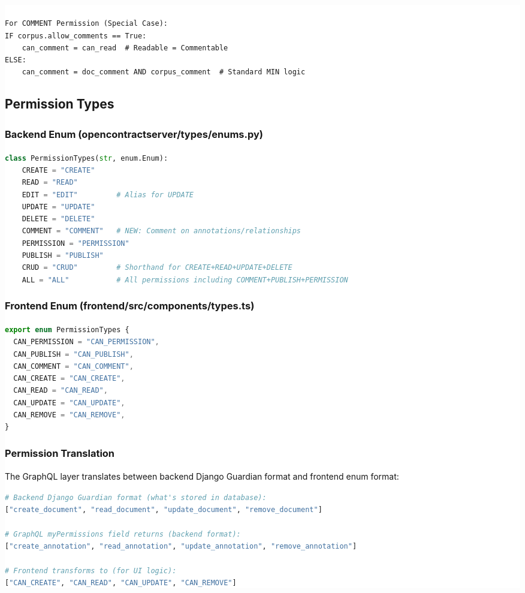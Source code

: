 ```

For COMMENT Permission (Special Case):
IF corpus.allow_comments == True:
    can_comment = can_read  # Readable = Commentable
ELSE:
    can_comment = doc_comment AND corpus_comment  # Standard MIN logic
```

## Permission Types

### Backend Enum (opencontractserver/types/enums.py)

```python
class PermissionTypes(str, enum.Enum):
    CREATE = "CREATE"
    READ = "READ"
    EDIT = "EDIT"         # Alias for UPDATE
    UPDATE = "UPDATE"
    DELETE = "DELETE"
    COMMENT = "COMMENT"   # NEW: Comment on annotations/relationships
    PERMISSION = "PERMISSION"
    PUBLISH = "PUBLISH"
    CRUD = "CRUD"         # Shorthand for CREATE+READ+UPDATE+DELETE
    ALL = "ALL"           # All permissions including COMMENT+PUBLISH+PERMISSION
```

### Frontend Enum (frontend/src/components/types.ts)

```typescript
export enum PermissionTypes {
  CAN_PERMISSION = "CAN_PERMISSION",
  CAN_PUBLISH = "CAN_PUBLISH",
  CAN_COMMENT = "CAN_COMMENT",
  CAN_CREATE = "CAN_CREATE",
  CAN_READ = "CAN_READ",
  CAN_UPDATE = "CAN_UPDATE",
  CAN_REMOVE = "CAN_REMOVE",
}
```

### Permission Translation

The GraphQL layer translates between backend Django Guardian format and frontend enum format:

```python
# Backend Django Guardian format (what's stored in database):
["create_document", "read_document", "update_document", "remove_document"]

# GraphQL myPermissions field returns (backend format):
["create_annotation", "read_annotation", "update_annotation", "remove_annotation"]

# Frontend transforms to (for UI logic):
["CAN_CREATE", "CAN_READ", "CAN_UPDATE", "CAN_REMOVE"]
```
